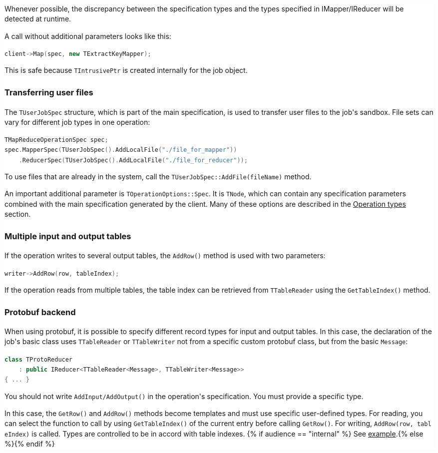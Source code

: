 Whenever possible, the discrepancy between the specification types and the types specified in IMapper/IReducer will be detected at runtime.

A call without additional parameters looks like this:

```c++
client->Map(spec, new TExtractKeyMapper);
```


This is safe because `TIntrusivePtr` is created internally for the job object.

### Transferring user files

The `TUserJobSpec` structure, which is part of the main specification, is used to transfer user files to the job's sandbox. File sets can vary for different job types in one operation:

```c++
TMapReduceOperationSpec spec;
spec.MapperSpec(TUserJobSpec().AddLocalFile("./file_for_mapper"))
    .ReducerSpec(TUserJobSpec().AddLocalFile("./file_for_reducer"));
```

To use files that are already in the system, call the `TUserJobSpec::AddFile(fileName)` method.

An important additional parameter is `TOperationOptions::Spec`. It is `TNode`, which can contain any specification parameters combined with the main specification generated by the client. Many of these options are described in the [Operation types](../../../user-guide/data-processing/operations/overview.md) section.

### Multiple input and output tables

If the operation writes to several output tables, the `AddRow()` method is used with two parameters:

```c++
writer->AddRow(row, tableIndex);
```

If the operation reads from multiple tables, the table index can be retrieved from `TTableReader` using the `GetTableIndex()` method.

### Protobuf backend

When using protobuf, it is possible to specify different record types for input and output tables. In this case, the declaration of the job's basic class uses `TTableReader` or `TTableWriter` not from a specific custom protobuf class, but from the basic `Messagе`:

```c++
class TProtoReducer
    : public IReducer<TTableReader<Message>, TTableWriter<Message>>
{ ... }
```

You should not write `AddInput/AddOutput()` in the operation's specification. You must provide a specific type.

In this case, the `GetRow()` and `AddRow()` methods become templates and must use specific user-defined types. For reading, you can select the function to call by using `GetTableIndex()` of the current entry before calling `GetRow()`. For writing, `AddRow(row, tableIndex)` is called. Types are controlled to be in accord with table indexes. {% if audience == "internal" %}
See [example](https://a.yandex-team.ru/arc/trunk/arcadia/mapreduce/yt/examples/main.cpp#L320).{% else %}{% endif %}

